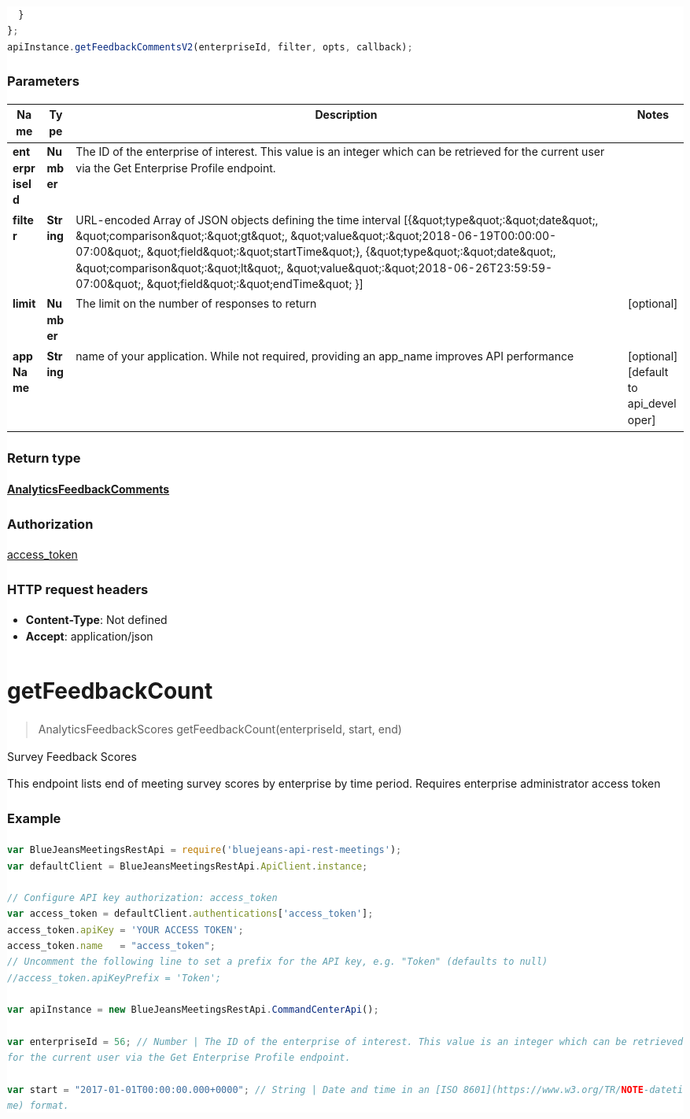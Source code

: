 ```javascript
  }
};
apiInstance.getFeedbackCommentsV2(enterpriseId, filter, opts, callback);
```

### Parameters

Name | Type | Description  | Notes
------------- | ------------- | ------------- | -------------
 **enterpriseId** | **Number**| The ID of the enterprise of interest. This value is an integer which can be retrieved for the current user via the Get Enterprise Profile endpoint. | 
 **filter** | **String**| URL-encoded Array of JSON objects defining the time interval [{\&quot;type\&quot;:\&quot;date\&quot;, \&quot;comparison\&quot;:\&quot;gt\&quot;, \&quot;value\&quot;:\&quot;2018-06-19T00:00:00-07:00\&quot;, \&quot;field\&quot;:\&quot;startTime\&quot;}, {\&quot;type\&quot;:\&quot;date\&quot;, \&quot;comparison\&quot;:\&quot;lt\&quot;, \&quot;value\&quot;:\&quot;2018-06-26T23:59:59-07:00\&quot;, \&quot;field\&quot;:\&quot;endTime\&quot; }] | 
 **limit** | **Number**| The limit on the number of responses to return | [optional] 
 **appName** | **String**| name of your application.  While not required, providing an app_name improves API performance | [optional] [default to api_developer]

### Return type

[**AnalyticsFeedbackComments**](AnalyticsFeedbackComments.md)

### Authorization

[access_token](../README.md#access_token)

### HTTP request headers

 - **Content-Type**: Not defined
 - **Accept**: application/json

<a name="getFeedbackCount"></a>
# **getFeedbackCount**
> AnalyticsFeedbackScores getFeedbackCount(enterpriseId, start, end)

Survey Feedback Scores

This endpoint lists end of meeting survey scores by enterprise by time period. Requires enterprise administrator access token

### Example
```javascript
var BlueJeansMeetingsRestApi = require('bluejeans-api-rest-meetings');
var defaultClient = BlueJeansMeetingsRestApi.ApiClient.instance;

// Configure API key authorization: access_token
var access_token = defaultClient.authentications['access_token'];
access_token.apiKey = 'YOUR ACCESS TOKEN';
access_token.name   = "access_token";
// Uncomment the following line to set a prefix for the API key, e.g. "Token" (defaults to null)
//access_token.apiKeyPrefix = 'Token';

var apiInstance = new BlueJeansMeetingsRestApi.CommandCenterApi();

var enterpriseId = 56; // Number | The ID of the enterprise of interest. This value is an integer which can be retrieved for the current user via the Get Enterprise Profile endpoint.

var start = "2017-01-01T00:00:00.000+0000"; // String | Date and time in an [ISO 8601](https://www.w3.org/TR/NOTE-datetime) format.

```